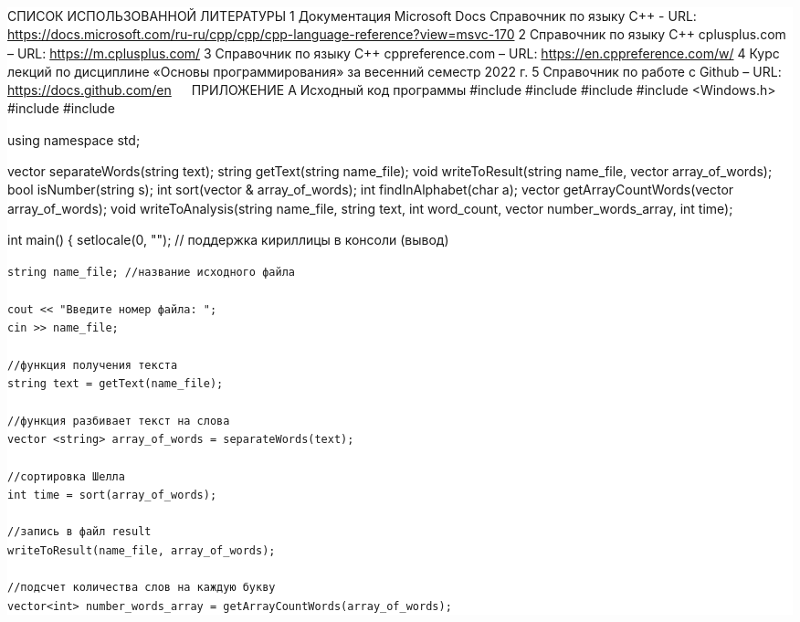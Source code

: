 СПИСОК ИСПОЛЬЗОВАННОЙ ЛИТЕРАТУРЫ
1	Документация Microsoft Docs Справочник по языку C++ - URL: https://docs.microsoft.com/ru-ru/cpp/cpp/cpp-language-reference?view=msvc-170
2	Справочник по языку C++ cplusplus.com – URL: 
https://m.cplusplus.com/
3	Справочник по языку C++ cppreference.com – URL: 
https://en.cppreference.com/w/
4	Курс лекций по дисциплине «Основы программирования» за весенний семестр 2022 г.
5	Справочник по работе с Github – URL: 
https://docs.github.com/en
 
ПРИЛОЖЕНИЕ А
Исходный код программы
#include <iostream>
#include <string>
#include <iostream>
#include <Windows.h> 
#include <vector> 
#include <fstream>

using namespace std;

vector<string> separateWords(string text);
string getText(string name_file);
void writeToResult(string name_file, vector<string> array_of_words);
bool isNumber(string s);
int sort(vector <string>& array_of_words);
int findInAlphabet(char a);
vector<int> getArrayCountWords(vector<string> array_of_words);
void writeToAnalysis(string name_file, string text, int word_count, vector<int> number_words_array, int time);

int main()
{
    setlocale(0, ""); // поддержка кириллицы в консоли (вывод)

    string name_file; //название исходного файла

    cout << "Введите номер файла: ";
    cin >> name_file;

    //функция получения текста
    string text = getText(name_file);

    //функция разбивает текст на слова 
    vector <string> array_of_words = separateWords(text);

    //сортировка Шелла
    int time = sort(array_of_words);

    //запись в файл result
    writeToResult(name_file, array_of_words);

    //подсчет количества слов на каждую букву
    vector<int> number_words_array = getArrayCountWords(array_of_words);
